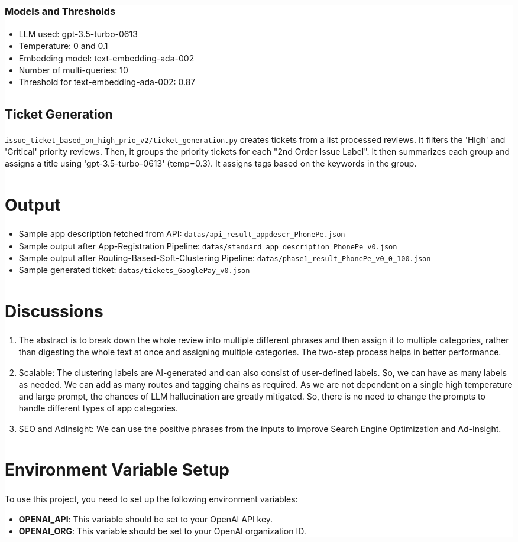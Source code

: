 ### Models and Thresholds

- LLM used: gpt-3.5-turbo-0613
- Temperature: 0 and 0.1
- Embedding model: text-embedding-ada-002
- Number of multi-queries: 10
- Threshold for text-embedding-ada-002: 0.87

## Ticket Generation

`issue_ticket_based_on_high_prio_v2/ticket_generation.py` creates tickets from a list processed reviews. It filters the 'High' and 'Critical' priority reviews. Then, it groups the priority tickets for each "2nd Order Issue Label". It then summarizes each group and assigns a title using 'gpt-3.5-turbo-0613' (temp=0.3). It assigns tags based on the keywords in the group.

# Output
- Sample app description fetched from API: `datas/api_result_appdescr_PhonePe.json`  
- Sample output after App-Registration Pipeline: `datas/standard_app_description_PhonePe_v0.json`  
- Sample output after Routing-Based-Soft-Clustering Pipeline: `datas/phase1_result_PhonePe_v0_0_100.json`  
- Sample generated ticket: `datas/tickets_GooglePay_v0.json`

# Discussions
1. The abstract is to break down the whole review into multiple different phrases and then assign it to multiple categories, rather than digesting the whole text at once and assigning multiple categories. The two-step process helps in better performance.

2. Scalable:
    The clustering labels are AI-generated and can also consist of user-defined labels. So, we can have as many labels as needed.
    We can add as many routes and tagging chains as required.
    As we are not dependent on a single high temperature and large prompt, the chances of LLM hallucination are greatly mitigated. So, there is no need to change the prompts to handle different types of app categories.

3. SEO and AdInsight: We can use the positive phrases from the inputs to improve Search Engine Optimization and Ad-Insight.


# Environment Variable Setup

To use this project, you need to set up the following environment variables:

- **OPENAI_API**: This variable should be set to your OpenAI API key. 
- **OPENAI_ORG**: This variable should be set to your OpenAI organization ID. 



